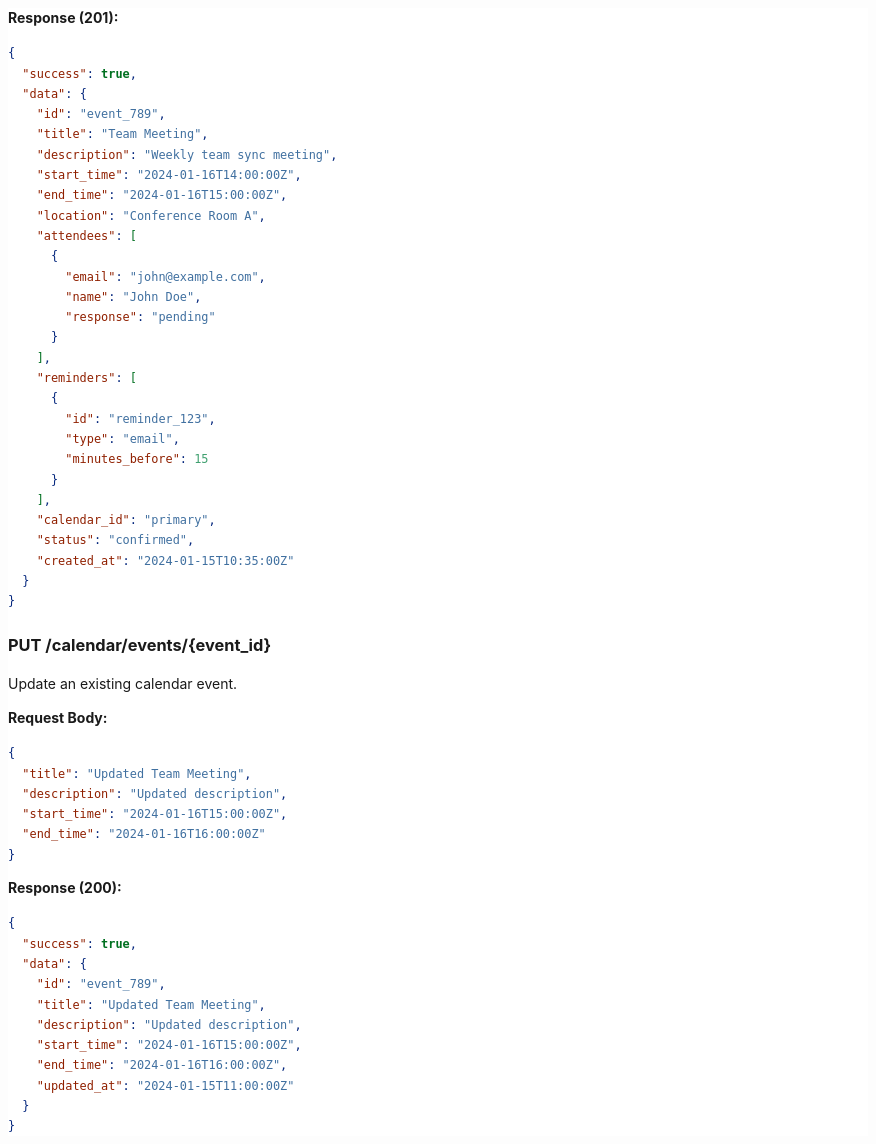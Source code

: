 **Response (201):**
```json
{
  "success": true,
  "data": {
    "id": "event_789",
    "title": "Team Meeting",
    "description": "Weekly team sync meeting",
    "start_time": "2024-01-16T14:00:00Z",
    "end_time": "2024-01-16T15:00:00Z",
    "location": "Conference Room A",
    "attendees": [
      {
        "email": "john@example.com",
        "name": "John Doe",
        "response": "pending"
      }
    ],
    "reminders": [
      {
        "id": "reminder_123",
        "type": "email",
        "minutes_before": 15
      }
    ],
    "calendar_id": "primary",
    "status": "confirmed",
    "created_at": "2024-01-15T10:35:00Z"
  }
}
```

### **PUT /calendar/events/{event_id}**
Update an existing calendar event.

**Request Body:**
```json
{
  "title": "Updated Team Meeting",
  "description": "Updated description",
  "start_time": "2024-01-16T15:00:00Z",
  "end_time": "2024-01-16T16:00:00Z"
}
```

**Response (200):**
```json
{
  "success": true,
  "data": {
    "id": "event_789",
    "title": "Updated Team Meeting",
    "description": "Updated description",
    "start_time": "2024-01-16T15:00:00Z",
    "end_time": "2024-01-16T16:00:00Z",
    "updated_at": "2024-01-15T11:00:00Z"
  }
}
```
